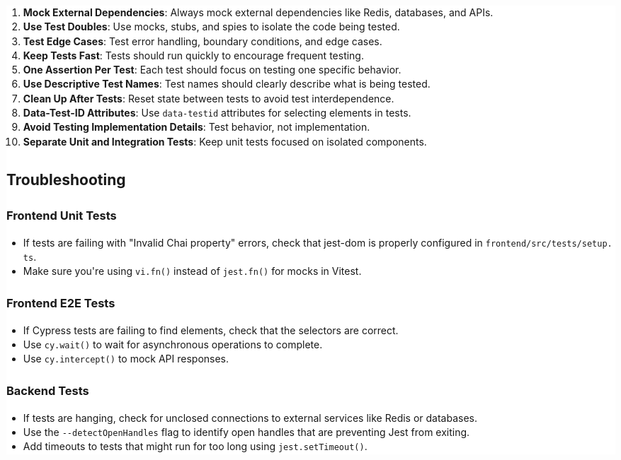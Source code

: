 1. **Mock External Dependencies**: Always mock external dependencies like Redis, databases, and APIs.
2. **Use Test Doubles**: Use mocks, stubs, and spies to isolate the code being tested.
3. **Test Edge Cases**: Test error handling, boundary conditions, and edge cases.
4. **Keep Tests Fast**: Tests should run quickly to encourage frequent testing.
5. **One Assertion Per Test**: Each test should focus on testing one specific behavior.
6. **Use Descriptive Test Names**: Test names should clearly describe what is being tested.
7. **Clean Up After Tests**: Reset state between tests to avoid test interdependence.
8. **Data-Test-ID Attributes**: Use `data-testid` attributes for selecting elements in tests.
9. **Avoid Testing Implementation Details**: Test behavior, not implementation.
10. **Separate Unit and Integration Tests**: Keep unit tests focused on isolated components.

## Troubleshooting

### Frontend Unit Tests

- If tests are failing with "Invalid Chai property" errors, check that jest-dom is properly configured in `frontend/src/tests/setup.ts`.
- Make sure you're using `vi.fn()` instead of `jest.fn()` for mocks in Vitest.

### Frontend E2E Tests

- If Cypress tests are failing to find elements, check that the selectors are correct.
- Use `cy.wait()` to wait for asynchronous operations to complete.
- Use `cy.intercept()` to mock API responses.

### Backend Tests

- If tests are hanging, check for unclosed connections to external services like Redis or databases.
- Use the `--detectOpenHandles` flag to identify open handles that are preventing Jest from exiting.
- Add timeouts to tests that might run for too long using `jest.setTimeout()`.
